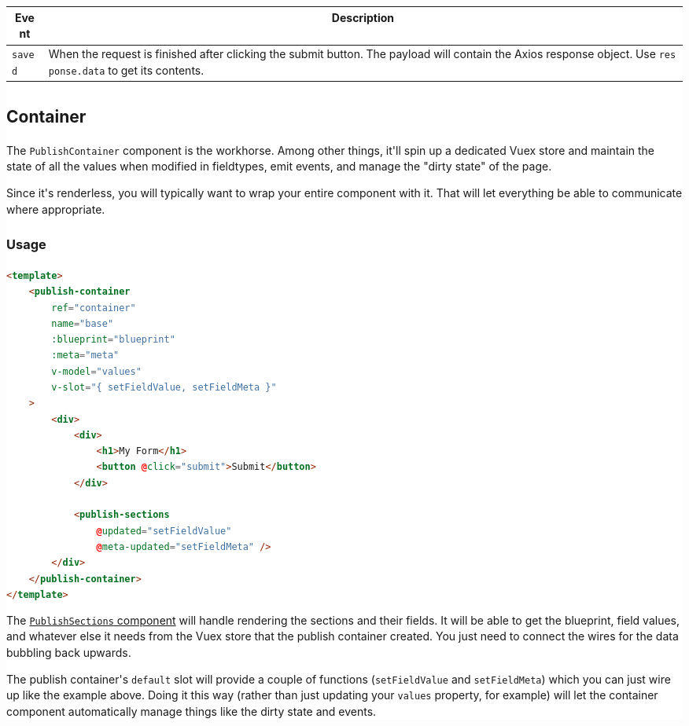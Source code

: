 | Event | Description |
|-------|-------------|
| `saved` | When the request is finished after clicking the submit button. The payload will contain the Axios response object. Use `response.data` to get its contents.


## Container

The `PublishContainer` component is the workhorse. Among other things, it'll spin up a dedicated Vuex store and maintain the state of
all the values when modified in fieldtypes, emit events, and manage the "dirty state" of the page.

Since it's renderless, you will typically want to wrap your entire component with it. That will let everything be able
to communicate where appropriate.

### Usage

``` html
<template>
    <publish-container
        ref="container"
        name="base"
        :blueprint="blueprint"
        :meta="meta"
        v-model="values"
        v-slot="{ setFieldValue, setFieldMeta }"
    >
        <div>
            <div>
                <h1>My Form</h1>
                <button @click="submit">Submit</button>
            </div>

            <publish-sections
                @updated="setFieldValue"
                @meta-updated="setFieldMeta" />
        </div>
    </publish-container>
</template>
```

The [`PublishSections` component](#sections) will handle rendering the sections and their fields. It will be able to get the blueprint,
field values, and whatever else it needs from the Vuex store that the publish container created. You just need to connect the wires for the data
bubbling back upwards.

The publish container's `default` slot will provide a couple of functions (`setFieldValue` and `setFieldMeta`) which you can just wire up like the
example above. Doing it this way (rather than just updating your `values` property, for example) will let the container component automatically manage
things like the dirty state and events.
